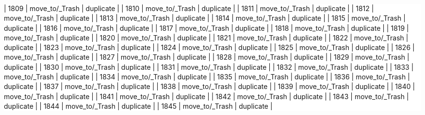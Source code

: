 | 1809 | move_to/_Trash | duplicate |
| 1810 | move_to/_Trash | duplicate |
| 1811 | move_to/_Trash | duplicate |
| 1812 | move_to/_Trash | duplicate |
| 1813 | move_to/_Trash | duplicate |
| 1814 | move_to/_Trash | duplicate |
| 1815 | move_to/_Trash | duplicate |
| 1816 | move_to/_Trash | duplicate |
| 1817 | move_to/_Trash | duplicate |
| 1818 | move_to/_Trash | duplicate |
| 1819 | move_to/_Trash | duplicate |
| 1820 | move_to/_Trash | duplicate |
| 1821 | move_to/_Trash | duplicate |
| 1822 | move_to/_Trash | duplicate |
| 1823 | move_to/_Trash | duplicate |
| 1824 | move_to/_Trash | duplicate |
| 1825 | move_to/_Trash | duplicate |
| 1826 | move_to/_Trash | duplicate |
| 1827 | move_to/_Trash | duplicate |
| 1828 | move_to/_Trash | duplicate |
| 1829 | move_to/_Trash | duplicate |
| 1830 | move_to/_Trash | duplicate |
| 1831 | move_to/_Trash | duplicate |
| 1832 | move_to/_Trash | duplicate |
| 1833 | move_to/_Trash | duplicate |
| 1834 | move_to/_Trash | duplicate |
| 1835 | move_to/_Trash | duplicate |
| 1836 | move_to/_Trash | duplicate |
| 1837 | move_to/_Trash | duplicate |
| 1838 | move_to/_Trash | duplicate |
| 1839 | move_to/_Trash | duplicate |
| 1840 | move_to/_Trash | duplicate |
| 1841 | move_to/_Trash | duplicate |
| 1842 | move_to/_Trash | duplicate |
| 1843 | move_to/_Trash | duplicate |
| 1844 | move_to/_Trash | duplicate |
| 1845 | move_to/_Trash | duplicate |